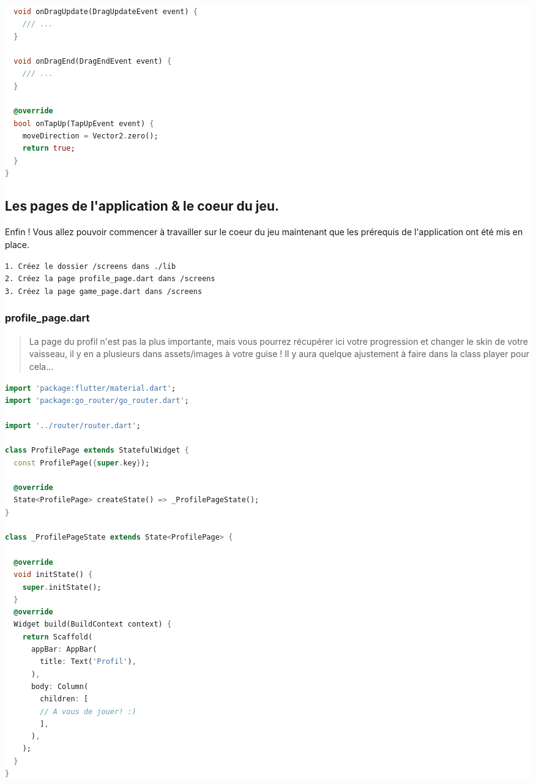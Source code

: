 ```dart
  void onDragUpdate(DragUpdateEvent event) {
    /// ...
  }

  void onDragEnd(DragEndEvent event) {
    /// ...
  }

  @override
  bool onTapUp(TapUpEvent event) {
    moveDirection = Vector2.zero();
    return true;
  }
}
```


## Les pages de l'application & le coeur du jeu.
Enfin ! Vous allez pouvoir commencer à travailler sur le coeur du jeu maintenant que les 
prérequis de l'application ont été mis en place. 

    1. Créez le dossier /screens dans ./lib
    2. Créez la page profile_page.dart dans /screens
    3. Créez la page game_page.dart dans /screens


### profile_page.dart
> La page du profil n'est pas la plus importante, mais vous pourrez récupérer ici votre progression et changer le skin de votre vaisseau, il y en a plusieurs dans assets/images à votre guise ! Il y aura quelque ajustement à faire dans la class player pour cela...
```dart
import 'package:flutter/material.dart';
import 'package:go_router/go_router.dart';

import '../router/router.dart';

class ProfilePage extends StatefulWidget {
  const ProfilePage({super.key});

  @override
  State<ProfilePage> createState() => _ProfilePageState();
}

class _ProfilePageState extends State<ProfilePage> {

  @override
  void initState() {
    super.initState();
  }
  @override
  Widget build(BuildContext context) {
    return Scaffold(
      appBar: AppBar(
        title: Text('Profil'),
      ),
      body: Column(
        children: [
        // A vous de jouer! :)
        ],
      ),
    );
  }
}
```